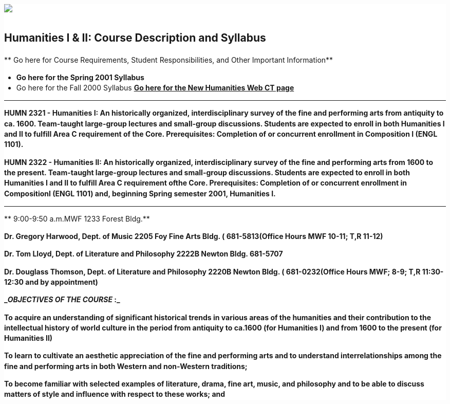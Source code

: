 ![](bookimg0.gif)

##  Humanities I & II: Course Description and Syllabus

** Go here for Course Requirements, Student Responsibilities, and Other
Important Information**

* **Go here for the Spring 2001 Syllabus**
* Go here for the Fall 2000 Syllabus
**[Go here for the New Humanities Web CT
page](http://sunct.gasou.edu:8999/webct/public/home.pl)**

* * *

  
**HUMN 2321 - Humanities I: An historically organized, interdisciplinary
survey of the fine and performing arts from antiquity to ca. 1600. Team-taught
large-group lectures and small-group discussions. Students are expected to
enroll in both Humanities I and II to fulfill Area C requirement of the Core.
Prerequisites: Completion of or concurrent enrollment in Composition I (ENGL
1101).**

**HUMN 2322 - Humanities II: An historically organized, interdisciplinary
survey of the fine and performing arts from 1600 to the present. Team-taught
large-group lectures and small-group discussions. Students are expected to
enroll in both Humanities I and II to fulfill Area C requirement ofthe Core.
Prerequisites: Completion of or concurrent enrollment in CompositionI (ENGL
1101) and, beginning Spring semester 2001, Humanities I.**

* * *

**  9:00-9:50 a.m.MWF 1233 Forest Bldg.**

**Dr. Gregory Harwood, Dept. of Music 2205 Foy Fine Arts Bldg. (
681-5813(Office Hours MWF 10-11; T,R 11-12)**

**Dr. Tom Lloyd, Dept. of Literature and Philosophy 2222B Newton Bldg.
681-5707**

**Dr. Douglass Thomson, Dept. of Literature and Philosophy 2220B Newton Bldg.
( 681-0232(Office Hours MWF; 8-9; T,R 11:30-12:30 and by appointment)**

**__OBJECTIVES OF THE COURSE_ :_**

**To acquire an understanding of significant historical trends in various
areas of the humanities and their contribution to the intellectual history of
world culture in the period from antiquity to ca.1600 (for Humanities I) and
from 1600 to the present (for Humanities II)**

**To learn to cultivate an aesthetic appreciation of the fine and performing
arts and to understand interrelationships among the fine and performing arts
in both Western and non-Western traditions;**

**To become familiar with selected examples of literature, drama, fine art,
music, and philosophy and to be able to discuss matters of style and influence
with respect to these works; and**
